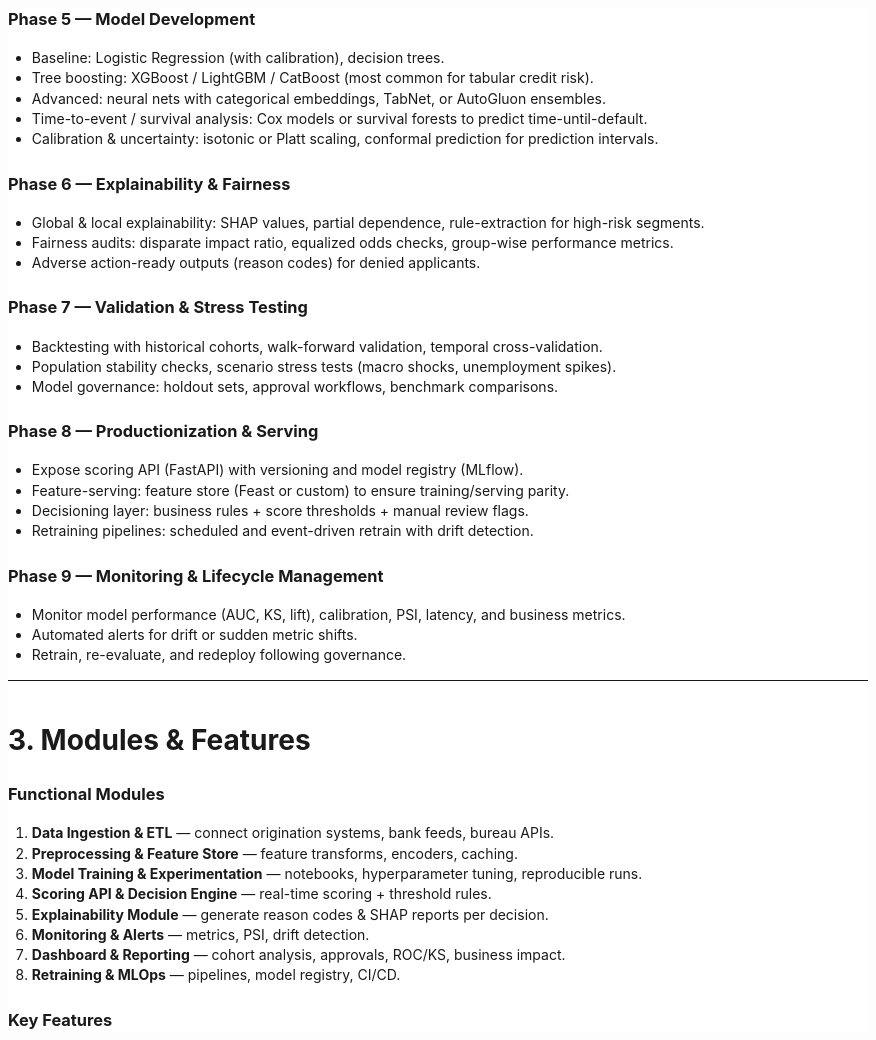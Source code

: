 ### Phase 5 — Model Development

* Baseline: Logistic Regression (with calibration), decision trees.
* Tree boosting: XGBoost / LightGBM / CatBoost (most common for tabular credit risk).
* Advanced: neural nets with categorical embeddings, TabNet, or AutoGluon ensembles.
* Time-to-event / survival analysis: Cox models or survival forests to predict time-until-default.
* Calibration & uncertainty: isotonic or Platt scaling, conformal prediction for prediction intervals.

### Phase 6 — Explainability & Fairness

* Global & local explainability: SHAP values, partial dependence, rule-extraction for high-risk segments.
* Fairness audits: disparate impact ratio, equalized odds checks, group-wise performance metrics.
* Adverse action-ready outputs (reason codes) for denied applicants.

### Phase 7 — Validation & Stress Testing

* Backtesting with historical cohorts, walk-forward validation, temporal cross-validation.
* Population stability checks, scenario stress tests (macro shocks, unemployment spikes).
* Model governance: holdout sets, approval workflows, benchmark comparisons.

### Phase 8 — Productionization & Serving

* Expose scoring API (FastAPI) with versioning and model registry (MLflow).
* Feature-serving: feature store (Feast or custom) to ensure training/serving parity.
* Decisioning layer: business rules + score thresholds + manual review flags.
* Retraining pipelines: scheduled and event-driven retrain with drift detection.

### Phase 9 — Monitoring & Lifecycle Management

* Monitor model performance (AUC, KS, lift), calibration, PSI, latency, and business metrics.
* Automated alerts for drift or sudden metric shifts.
* Retrain, re-evaluate, and redeploy following governance.

---

# 3. Modules & Features

### Functional Modules

1. **Data Ingestion & ETL** — connect origination systems, bank feeds, bureau APIs.
2. **Preprocessing & Feature Store** — feature transforms, encoders, caching.
3. **Model Training & Experimentation** — notebooks, hyperparameter tuning, reproducible runs.
4. **Scoring API & Decision Engine** — real-time scoring + threshold rules.
5. **Explainability Module** — generate reason codes & SHAP reports per decision.
6. **Monitoring & Alerts** — metrics, PSI, drift detection.
7. **Dashboard & Reporting** — cohort analysis, approvals, ROC/KS, business impact.
8. **Retraining & MLOps** — pipelines, model registry, CI/CD.

### Key Features
